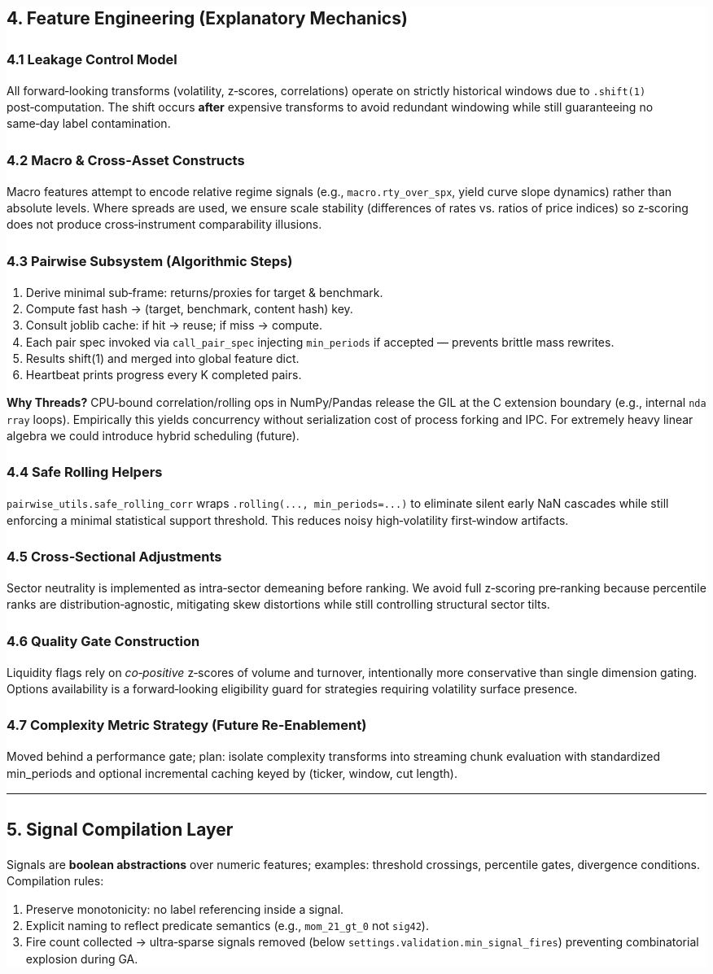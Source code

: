 ## 4. Feature Engineering (Explanatory Mechanics)

### 4.1 Leakage Control Model
All forward‑looking transforms (volatility, z‑scores, correlations) operate on strictly historical windows due to `.shift(1)` post‑computation. The shift occurs **after** expensive transforms to avoid redundant windowing while still guaranteeing no same‑day label contamination.

### 4.2 Macro & Cross‑Asset Constructs
Macro features attempt to encode relative regime signals (e.g., `macro.rty_over_spx`, yield curve slope dynamics) rather than absolute levels. Where spreads are used, we ensure scale stability (differences of rates vs. ratios of price indices) so z‑scoring does not produce cross‑instrument comparability illusions.

### 4.3 Pairwise Subsystem (Algorithmic Steps)
1. Derive minimal sub‑frame: returns/proxies for target & benchmark.
2. Compute fast hash → (target, benchmark, content hash) key.
3. Consult joblib cache: if hit → reuse; if miss → compute.
4. Each pair spec invoked via `call_pair_spec` injecting `min_periods` if accepted — prevents brittle mass rewrites.
5. Results shift(1) and merged into global feature dict.
6. Heartbeat prints progress every K completed pairs.

**Why Threads?** CPU‑bound correlation/rolling ops in NumPy/Pandas release the GIL at the C extension boundary (e.g., internal `ndarray` loops). Empirically this yields concurrency without serialization cost of process forking and IPC. For extremely heavy linear algebra we could introduce hybrid scheduling (future).

### 4.4 Safe Rolling Helpers
`pairwise_utils.safe_rolling_corr` wraps `.rolling(..., min_periods=...)` to eliminate silent early NaN cascades while still enforcing a minimal statistical support threshold. This reduces noisy high‑volatility first‑window artifacts.

### 4.5 Cross‑Sectional Adjustments
Sector neutrality is implemented as intra‑sector demeaning before ranking. We avoid full z‑scoring pre‑ranking because percentile ranks are distribution‑agnostic, mitigating skew distortions while still controlling structural sector tilts.

### 4.6 Quality Gate Construction
Liquidity flags rely on *co‑positive* z‑scores of volume and turnover, intentionally more conservative than single dimension gating. Options availability is a forward‑looking eligibility guard for strategies requiring volatility surface presence.

### 4.7 Complexity Metric Strategy (Future Re‑Enablement)
Moved behind a performance gate; plan: isolate complexity transforms into streaming chunk evaluation with standardized min_periods and optional incremental caching keyed by (ticker, window, cut length).

---
## 5. Signal Compilation Layer
Signals are **boolean abstractions** over numeric features; examples: threshold crossings, percentile gates, divergence conditions. Compilation rules:
1. Preserve monotonicity: no label referencing inside a signal.
2. Explicit naming to reflect predicate semantics (e.g., `mom_21_gt_0` not `sig42`).
3. Fire count collected → ultra‑sparse signals removed (below `settings.validation.min_signal_fires`) preventing combinatorial explosion during GA.

